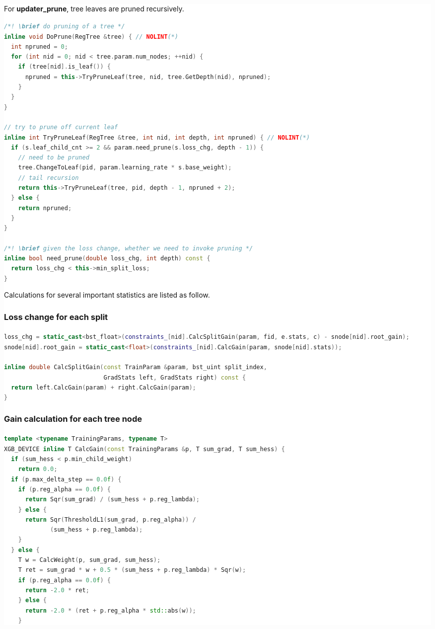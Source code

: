For **updater_prune**, tree leaves are pruned recursively.
```cpp
/*! \brief do pruning of a tree */
inline void DoPrune(RegTree &tree) { // NOLINT(*)
  int npruned = 0;
  for (int nid = 0; nid < tree.param.num_nodes; ++nid) {
    if (tree[nid].is_leaf()) {
      npruned = this->TryPruneLeaf(tree, nid, tree.GetDepth(nid), npruned);
    }
  }
}

// try to prune off current leaf
inline int TryPruneLeaf(RegTree &tree, int nid, int depth, int npruned) { // NOLINT(*)
  if (s.leaf_child_cnt >= 2 && param.need_prune(s.loss_chg, depth - 1)) {
    // need to be pruned
    tree.ChangeToLeaf(pid, param.learning_rate * s.base_weight);
    // tail recursion
    return this->TryPruneLeaf(tree, pid, depth - 1, npruned + 2);
  } else {
    return npruned;
  }
}

/*! \brief given the loss change, whether we need to invoke pruning */
inline bool need_prune(double loss_chg, int depth) const {
  return loss_chg < this->min_split_loss;
}
```
Calculations for several important statistics are listed as follow.

### Loss change for each split
```cpp
loss_chg = static_cast<bst_float>(constraints_[nid].CalcSplitGain(param, fid, e.stats, c) - snode[nid].root_gain);
snode[nid].root_gain = static_cast<float>(constraints_[nid].CalcGain(param, snode[nid].stats));

inline double CalcSplitGain(const TrainParam &param, bst_uint split_index,
                            GradStats left, GradStats right) const {
  return left.CalcGain(param) + right.CalcGain(param);
}
```

### Gain calculation for each tree node
```cpp
template <typename TrainingParams, typename T>
XGB_DEVICE inline T CalcGain(const TrainingParams &p, T sum_grad, T sum_hess) {
  if (sum_hess < p.min_child_weight)
    return 0.0;
  if (p.max_delta_step == 0.0f) {
    if (p.reg_alpha == 0.0f) {
      return Sqr(sum_grad) / (sum_hess + p.reg_lambda);
    } else {
      return Sqr(ThresholdL1(sum_grad, p.reg_alpha)) /
             (sum_hess + p.reg_lambda);
    }
  } else {
    T w = CalcWeight(p, sum_grad, sum_hess);
    T ret = sum_grad * w + 0.5 * (sum_hess + p.reg_lambda) * Sqr(w);
    if (p.reg_alpha == 0.0f) {
      return -2.0 * ret;
    } else {
      return -2.0 * (ret + p.reg_alpha * std::abs(w));
    }
```